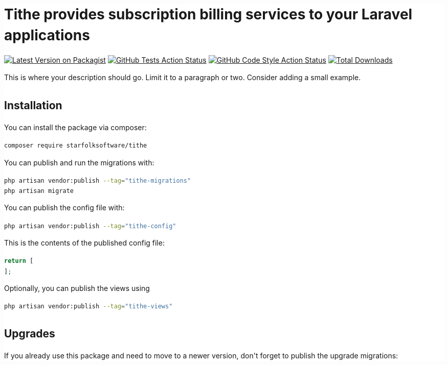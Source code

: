 # Tithe provides subscription billing services to your Laravel applications

[![Latest Version on Packagist](https://img.shields.io/packagist/v/starfolksoftware/tithe.svg?style=flat-square)](https://packagist.org/packages/starfolksoftware/tithe)
[![GitHub Tests Action Status](https://img.shields.io/github/actions/workflow/status/starfolksoftware/tithe/run-tests.yml?branch=main&label=tests&style=flat-square)](https://github.com/starfolksoftware/tithe/actions?query=workflow%3Arun-tests+branch%3Amain)
[![GitHub Code Style Action Status](https://img.shields.io/github/actions/workflow/status/starfolksoftware/tithe/fix-php-code-style-issues.yml?branch=main&label=code%20style&style=flat-square)](https://github.com/starfolksoftware/tithe/actions?query=workflow%3A"Fix+PHP+code+style+issues"+branch%3Amain)
[![Total Downloads](https://img.shields.io/packagist/dt/starfolksoftware/tithe.svg?style=flat-square)](https://packagist.org/packages/starfolksoftware/tithe)

This is where your description should go. Limit it to a paragraph or two. Consider adding a small example.

## Installation

You can install the package via composer:

```bash
composer require starfolksoftware/tithe
```

You can publish and run the migrations with:

```bash
php artisan vendor:publish --tag="tithe-migrations"
php artisan migrate
```

You can publish the config file with:

```bash
php artisan vendor:publish --tag="tithe-config"
```

This is the contents of the published config file:

```php
return [
];
```

Optionally, you can publish the views using

```bash
php artisan vendor:publish --tag="tithe-views"
```

## Upgrades

If you already use this package and need to move to a newer version, don't forget to publish the upgrade migrations:
